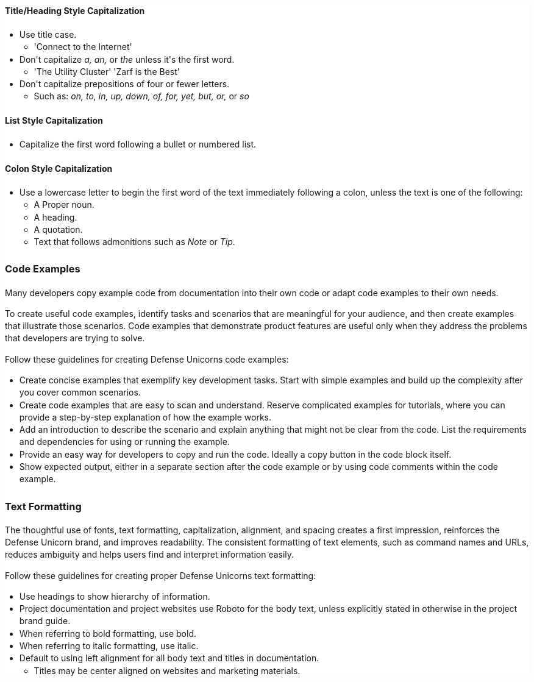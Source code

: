 #### Title/Heading Style Capitalization

- Use title case.
  - 'Connect to the Internet'
- Don't capitalize _a, an,_ or _the_ unless it's the first word.
  - 'The Utility Cluster' 'Zarf is the Best'
- Don't capitalize prepositions of four or fewer letters.
  - Such as: _on, to, in, up, down, of, for, yet, but, or,_ or _so_

#### List Style Capitalization

- Capitalize the first word following a bullet or numbered list.

#### Colon Style Capitalization

- Use a lowercase letter to begin the first word of the text immediately following a colon, unless the text is one of the following:
  - A Proper noun.
  - A heading.
  - A quotation.
  - Text that follows admonitions such as _Note_ or _Tip_.

### Code Examples

Many developers copy example code from documentation into their own code or adapt code examples to their own needs.

To create useful code examples, identify tasks and scenarios that are meaningful for your audience, and then create examples that illustrate those scenarios. Code examples that demonstrate product features are useful only when they address the problems that developers are trying to solve.

Follow these guidelines for creating Defense Unicorns code examples:

- Create concise examples that exemplify key development tasks. Start with simple examples and build up the complexity after you cover common scenarios.
- Create code examples that are easy to scan and understand. Reserve complicated examples for tutorials, where you can provide a step-by-step explanation of how the example works.
- Add an introduction to describe the scenario and explain anything that might not be clear from the code. List the requirements and dependencies for using or running the example.
- Provide an easy way for developers to copy and run the code. Ideally a copy button in the code block itself.
- Show expected output, either in a separate section after the code example or by using code comments within the code example.

### Text Formatting

The thoughtful use of fonts, text formatting, capitalization, alignment, and spacing creates a first impression, reinforces the Defense Unicorn brand, and improves readability. The consistent formatting of text elements, such as command names and URLs, reduces ambiguity and helps users find and interpret information easily.

Follow these guidelines for creating proper Defense Unicorns text formatting:

- Use headings to show hierarchy of information.
- Project documentation and project websites use Roboto for the body text, unless explicitly stated in otherwise in the project brand guide.
- When referring to bold formatting, use bold.
- When referring to italic formatting, use italic.
- Default to using left alignment for all body text and titles in documentation.
  - Titles may be center aligned on websites and marketing materials.
